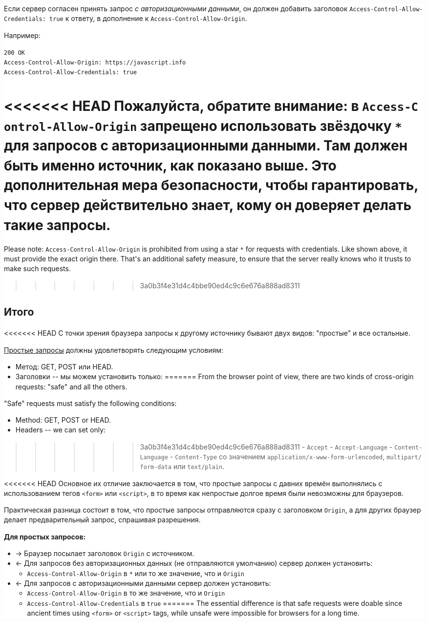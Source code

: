 Если сервер согласен принять запрос *с авторизационными данными*, он должен добавить заголовок `Access-Control-Allow-Credentials: true` к ответу, в дополнение к `Access-Control-Allow-Origin`.

Например:

```http
200 OK
Access-Control-Allow-Origin: https://javascript.info
Access-Control-Allow-Credentials: true
```

<<<<<<< HEAD
Пожалуйста, обратите внимание: в `Access-Control-Allow-Origin` запрещено использовать звёздочку `*` для запросов с авторизационными данными. Там должен быть именно источник, как показано выше. Это дополнительная мера безопасности, чтобы гарантировать, что сервер действительно знает, кому он доверяет делать такие запросы.
=======
Please note: `Access-Control-Allow-Origin` is prohibited from using a star `*` for requests with credentials. Like shown above, it must provide the exact origin there. That's an additional safety measure, to ensure that the server really knows who it trusts to make such requests.
>>>>>>> 3a0b3f4e31d4c4bbe90ed4c9c6e676a888ad8311

## Итого

<<<<<<< HEAD
С точки зрения браузера запросы к другому источнику бывают двух видов: "простые" и все остальные.

[Простые запросы](http://www.w3.org/TR/cors/#terminology) должны удовлетворять следующим условиям:
- Метод: GET, POST или HEAD.
- Заголовки -- мы можем установить только:
=======
From the browser point of view, there are two kinds of cross-origin requests: "safe" and all the others.

"Safe" requests must satisfy the following conditions:
- Method: GET, POST or HEAD.
- Headers -- we can set only:
>>>>>>> 3a0b3f4e31d4c4bbe90ed4c9c6e676a888ad8311
    - `Accept`
    - `Accept-Language`
    - `Content-Language`
    - `Content-Type` со значением `application/x-www-form-urlencoded`, `multipart/form-data` или `text/plain`.

<<<<<<< HEAD
Основное их отличие заключается в том, что простые запросы с давних времён выполнялись с использованием тегов `<form>` или `<script>`, в то время как непростые долгое время были невозможны для браузеров.

Практическая разница состоит в том, что простые запросы отправляются сразу с заголовком `Origin`, а для других браузер делает предварительный запрос, спрашивая разрешения.

**Для простых запросов:**

- → Браузер посылает заголовок `Origin` с источником.
- ← Для запросов без авторизационных данных (не отправляются умолчанию) сервер должен установить:
    - `Access-Control-Allow-Origin` в `*` или то же значение, что и `Origin`
- ← Для запросов с авторизационными данными сервер должен установить:
    - `Access-Control-Allow-Origin` в то же значение, что и `Origin`
    - `Access-Control-Allow-Credentials` в `true`
=======
The essential difference is that safe requests were doable since ancient times using `<form>` or `<script>` tags, while unsafe were impossible for browsers for a long time.
